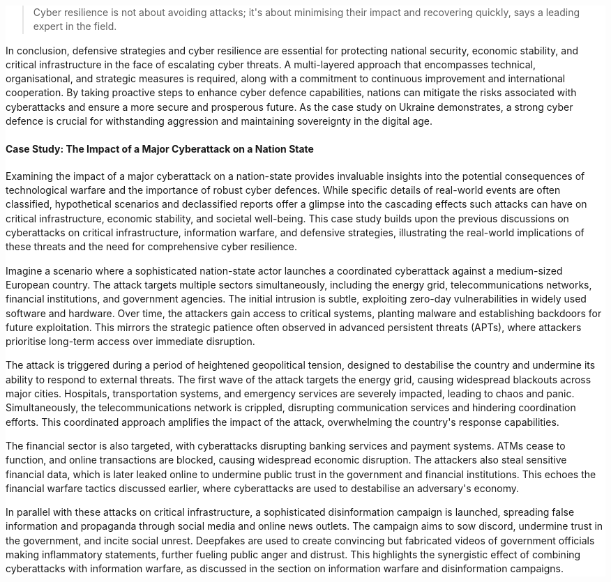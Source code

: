 > Cyber resilience is not about avoiding attacks; it's about minimising their impact and recovering quickly, says a leading expert in the field.

In conclusion, defensive strategies and cyber resilience are essential for protecting national security, economic stability, and critical infrastructure in the face of escalating cyber threats. A multi-layered approach that encompasses technical, organisational, and strategic measures is required, along with a commitment to continuous improvement and international cooperation. By taking proactive steps to enhance cyber defence capabilities, nations can mitigate the risks associated with cyberattacks and ensure a more secure and prosperous future. As the case study on Ukraine demonstrates, a strong cyber defence is crucial for withstanding aggression and maintaining sovereignty in the digital age.



#### <a id="case-study-the-impact-of-a-major-cyberattack-on-a-nation-state"></a>Case Study: The Impact of a Major Cyberattack on a Nation State

Examining the impact of a major cyberattack on a nation-state provides invaluable insights into the potential consequences of technological warfare and the importance of robust cyber defences. While specific details of real-world events are often classified, hypothetical scenarios and declassified reports offer a glimpse into the cascading effects such attacks can have on critical infrastructure, economic stability, and societal well-being. This case study builds upon the previous discussions on cyberattacks on critical infrastructure, information warfare, and defensive strategies, illustrating the real-world implications of these threats and the need for comprehensive cyber resilience.

Imagine a scenario where a sophisticated nation-state actor launches a coordinated cyberattack against a medium-sized European country. The attack targets multiple sectors simultaneously, including the energy grid, telecommunications networks, financial institutions, and government agencies. The initial intrusion is subtle, exploiting zero-day vulnerabilities in widely used software and hardware. Over time, the attackers gain access to critical systems, planting malware and establishing backdoors for future exploitation. This mirrors the strategic patience often observed in advanced persistent threats (APTs), where attackers prioritise long-term access over immediate disruption.

The attack is triggered during a period of heightened geopolitical tension, designed to destabilise the country and undermine its ability to respond to external threats. The first wave of the attack targets the energy grid, causing widespread blackouts across major cities. Hospitals, transportation systems, and emergency services are severely impacted, leading to chaos and panic. Simultaneously, the telecommunications network is crippled, disrupting communication services and hindering coordination efforts. This coordinated approach amplifies the impact of the attack, overwhelming the country's response capabilities.

The financial sector is also targeted, with cyberattacks disrupting banking services and payment systems. ATMs cease to function, and online transactions are blocked, causing widespread economic disruption. The attackers also steal sensitive financial data, which is later leaked online to undermine public trust in the government and financial institutions. This echoes the financial warfare tactics discussed earlier, where cyberattacks are used to destabilise an adversary's economy.

In parallel with these attacks on critical infrastructure, a sophisticated disinformation campaign is launched, spreading false information and propaganda through social media and online news outlets. The campaign aims to sow discord, undermine trust in the government, and incite social unrest. Deepfakes are used to create convincing but fabricated videos of government officials making inflammatory statements, further fueling public anger and distrust. This highlights the synergistic effect of combining cyberattacks with information warfare, as discussed in the section on information warfare and disinformation campaigns.

